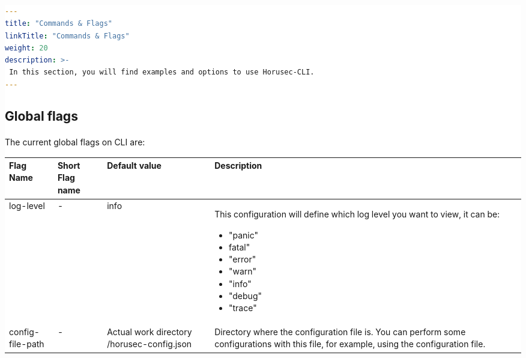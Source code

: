 ```yaml
---
title: "Commands & Flags"
linkTitle: "Commands & Flags"
weight: 20
description: >-
 In this section, you will find examples and options to use Horusec-CLI.
---
```


## **Global flags**
The current global flags on CLI are: 

<table>
  <thead>
    <tr>
      <th style="text-align:left"><b>Flag Name</b>
      </th>
      <th style="text-align:left">Short Flag name</th>
      <th style="text-align:left"><b>Default value</b>
      </th>
      <th style="text-align:left"><b>Description</b>
      </th>
    </tr>
  </thead>
  <tbody>
    <tr>
      <td style="text-align:left">log-level</td>
      <td style="text-align:left">-</td>
      <td style="text-align:left">info</td>
      <td style="text-align:left">
        <p>This configuration will define which log level you want to view, it can be:</p>
        <ul>
          <li>&quot;panic&quot;</li>
          <li>fatal&quot;</li>
          <li>&quot;error&quot;</li>
          <li>&quot;warn&quot;</li>
          <li>&quot;info&quot;</li>
          <li>&quot;debug&quot;</li>
          <li>&quot;trace&quot;</li>
        </ul>
      </td>
    </tr>
    <tr>
      <td style="text-align:left">config-file-path</td>
      <td style="text-align:left">-</td>
      <td style="text-align:left">Actual work directory /horusec-config.json</td>
      <td style="text-align:left">Directory where the configuration file is. You can perform some configurations with this file, for example, using the configuration file.</td>
    </tr>
    